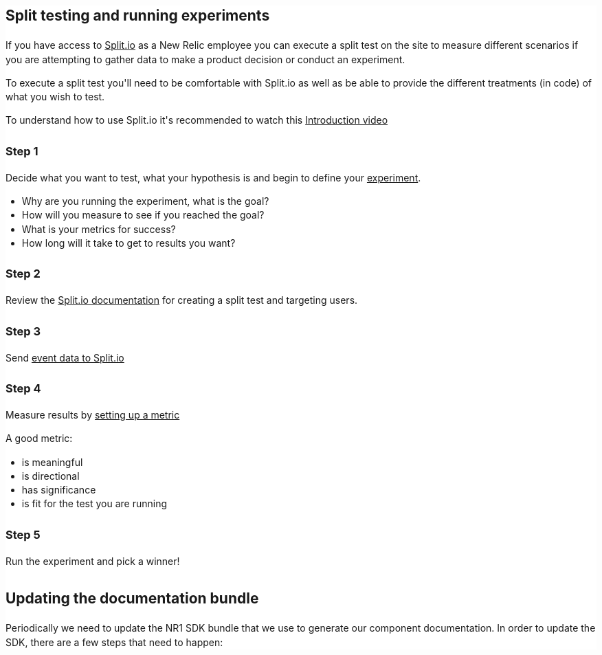 ## Split testing and running experiments

If you have access to [Split.io](https://split.io/) as a New Relic employee you can execute a split test
on the site to measure different scenarios if you are attempting to gather data to make
a product decision or conduct an experiment.

To execute a split test you'll need to be comfortable with Split.io as well as be able
to provide the different treatments (in code) of what you wish to test.

To understand how to use Split.io it's recommended to watch this [Introduction video](https://youtu.be/sUFM7dEet8A)

### Step 1

Decide what you want to test, what your hypothesis is and begin to define your
[experiment](https://youtu.be/BRXpPgedQlE).

- Why are you running the experiment, what is the goal?
- How will you measure to see if you reached the goal?
- What is your metrics for success?
- How long will it take to get to results you want?

### Step 2

Review the [Split.io documentation](https://help.split.io/hc/en-us/articles/360025334851-Step-2-Create-a-split-and-target-users) for creating a split test and targeting users.

### Step 3

Send [event data to Split.io](https://help.split.io/hc/en-us/articles/360025335031-Step-3-Send-event-data)

### Step 4

Measure results by [setting up a metric](https://help.split.io/hc/en-us/articles/360025335091-Step-4-Create-a-metric-monitor-and-measure-the-impact)

A good metric:

- is meaningful
- is directional
- has significance
- is fit for the test you are running

### Step 5

Run the experiment and pick a winner!

## Updating the documentation bundle

Periodically we need to update the NR1 SDK bundle that we use to generate our
component documentation. In order to update the SDK, there are a few steps that
need to happen:
